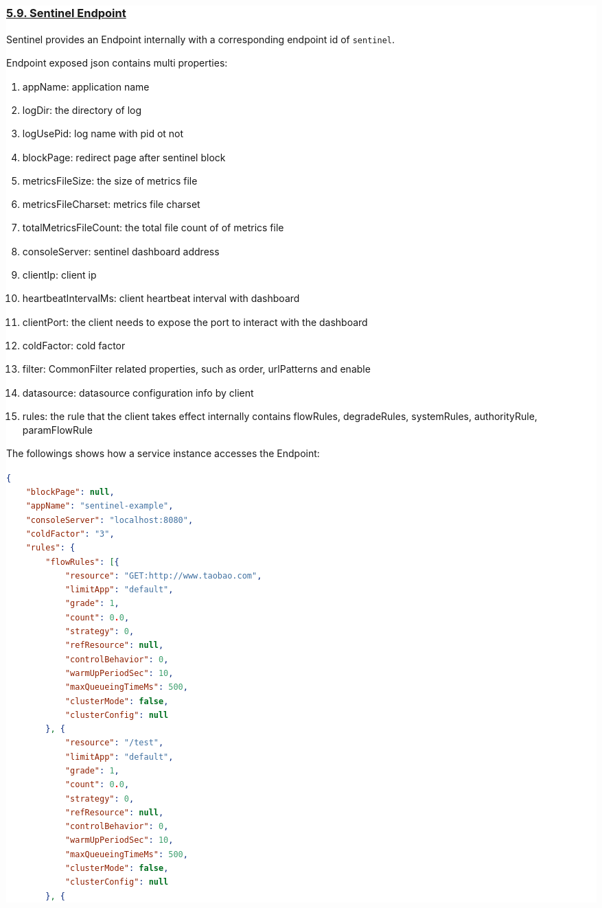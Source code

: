 ### [5.9. Sentinel Endpoint](#_sentinel_endpoint)

Sentinel provides an Endpoint internally with a corresponding endpoint id of `sentinel`.

Endpoint exposed json contains multi properties:

1.  appName: application name
    
2.  logDir: the directory of log
    
3.  logUsePid: log name with pid ot not
    
4.  blockPage: redirect page after sentinel block
    
5.  metricsFileSize: the size of metrics file
    
6.  metricsFileCharset: metrics file charset
    
7.  totalMetricsFileCount: the total file count of of metrics file
    
8.  consoleServer: sentinel dashboard address
    
9.  clientIp: client ip
    
10.  heartbeatIntervalMs: client heartbeat interval with dashboard
    
11.  clientPort: the client needs to expose the port to interact with the dashboard
    
12.  coldFactor: cold factor
    
13.  filter: CommonFilter related properties, such as order, urlPatterns and enable
    
14.  datasource: datasource configuration info by client
    
15.  rules: the rule that the client takes effect internally contains flowRules, degradeRules, systemRules, authorityRule, paramFlowRule


The followings shows how a service instance accesses the Endpoint:

```json
{
	"blockPage": null,
	"appName": "sentinel-example",
	"consoleServer": "localhost:8080",
	"coldFactor": "3",
	"rules": {
		"flowRules": [{
			"resource": "GET:http://www.taobao.com",
			"limitApp": "default",
			"grade": 1,
			"count": 0.0,
			"strategy": 0,
			"refResource": null,
			"controlBehavior": 0,
			"warmUpPeriodSec": 10,
			"maxQueueingTimeMs": 500,
			"clusterMode": false,
			"clusterConfig": null
		}, {
			"resource": "/test",
			"limitApp": "default",
			"grade": 1,
			"count": 0.0,
			"strategy": 0,
			"refResource": null,
			"controlBehavior": 0,
			"warmUpPeriodSec": 10,
			"maxQueueingTimeMs": 500,
			"clusterMode": false,
			"clusterConfig": null
		}, {
```